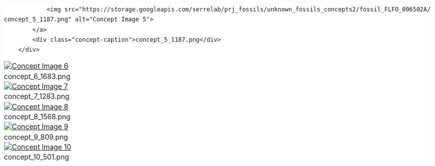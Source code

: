                 <img src="https://storage.googleapis.com/serrelab/prj_fossils/unknown_fossils_concepts2/fossil_FLFO_006502A/concept_5_1187.png" alt="Concept Image 5">
            </a>
            <div class="concept-caption">concept_5_1187.png</div>
        </div>
<div class="concept-image">
            <a href="https://fel-thomas.github.io/Leaf-Lens/concepts/Concept%201683/" target="_blank">
                <img src="https://storage.googleapis.com/serrelab/prj_fossils/unknown_fossils_concepts2/fossil_FLFO_006502A/concept_6_1683.png" alt="Concept Image 6">
            </a>
            <div class="concept-caption">concept_6_1683.png</div>
        </div>
<div class="concept-image">
            <a href="https://fel-thomas.github.io/Leaf-Lens/concepts/Concept%201283/" target="_blank">
                <img src="https://storage.googleapis.com/serrelab/prj_fossils/unknown_fossils_concepts2/fossil_FLFO_006502A/concept_7_1283.png" alt="Concept Image 7">
            </a>
            <div class="concept-caption">concept_7_1283.png</div>
        </div>
<div class="concept-image">
            <a href="https://fel-thomas.github.io/Leaf-Lens/concepts/Concept%201568/" target="_blank">
                <img src="https://storage.googleapis.com/serrelab/prj_fossils/unknown_fossils_concepts2/fossil_FLFO_006502A/concept_8_1568.png" alt="Concept Image 8">
            </a>
            <div class="concept-caption">concept_8_1568.png</div>
        </div>
<div class="concept-image">
            <a href="https://fel-thomas.github.io/Leaf-Lens/concepts/Concept%20809/" target="_blank">
                <img src="https://storage.googleapis.com/serrelab/prj_fossils/unknown_fossils_concepts2/fossil_FLFO_006502A/concept_9_809.png" alt="Concept Image 9">
            </a>
            <div class="concept-caption">concept_9_809.png</div>
        </div>
<div class="concept-image">
            <a href="https://fel-thomas.github.io/Leaf-Lens/concepts/Concept%20501/" target="_blank">
                <img src="https://storage.googleapis.com/serrelab/prj_fossils/unknown_fossils_concepts2/fossil_FLFO_006502A/concept_10_501.png" alt="Concept Image 10">
            </a>
            <div class="concept-caption">concept_10_501.png</div>
        </div>
    </div>
</body>
</html>
